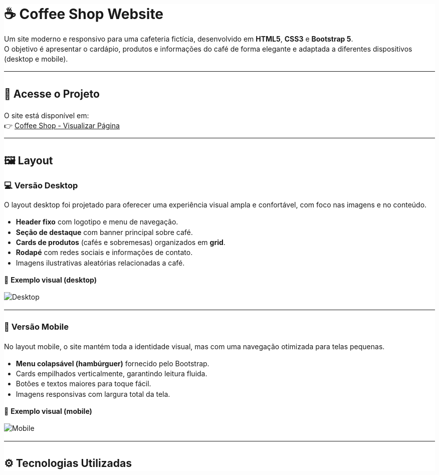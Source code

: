 # ☕ Coffee Shop Website

Um site moderno e responsivo para uma cafeteria fictícia, desenvolvido em **HTML5**, **CSS3** e **Bootstrap 5**.  
O objetivo é apresentar o cardápio, produtos e informações do café de forma elegante e adaptada a diferentes dispositivos (desktop e mobile).

---
## 🔗 Acesse o Projeto

O site está disponível em:  
👉 [Coffee Shop - Visualizar Página](https://carolinavitorio.github.io/BootstrapDIO/)

---

## 🖼️ Layout

### 💻 **Versão Desktop**
O layout desktop foi projetado para oferecer uma experiência visual ampla e confortável, com foco nas imagens e no conteúdo.

- **Header fixo** com logotipo e menu de navegação.  
- **Seção de destaque** com banner principal sobre café.  
- **Cards de produtos** (cafés e sobremesas) organizados em **grid**.  
- **Rodapé** com redes sociais e informações de contato.  
- Imagens ilustrativas aleatórias relacionadas a café.

📸 **Exemplo visual (desktop)**  
  
<img width="530" height="4766" alt="Desktop" src="https://github.com/user-attachments/assets/792f8207-f004-4665-a413-dae59439b7e5" />

---

### 📱 **Versão Mobile**
No layout mobile, o site mantém toda a identidade visual, mas com uma navegação otimizada para telas pequenas.

- **Menu colapsável (hambúrguer)** fornecido pelo Bootstrap.  
- Cards empilhados verticalmente, garantindo leitura fluida.  
- Botões e textos maiores para toque fácil.  
- Imagens responsivas com largura total da tela.  

📸 **Exemplo visual (mobile)**  

<img width="250" height="9072" alt="Mobile" src="https://github.com/user-attachments/assets/12f2a6e6-1411-4456-a316-7cb6a4b8fc0d" />

---

## ⚙️ Tecnologias Utilizadas
